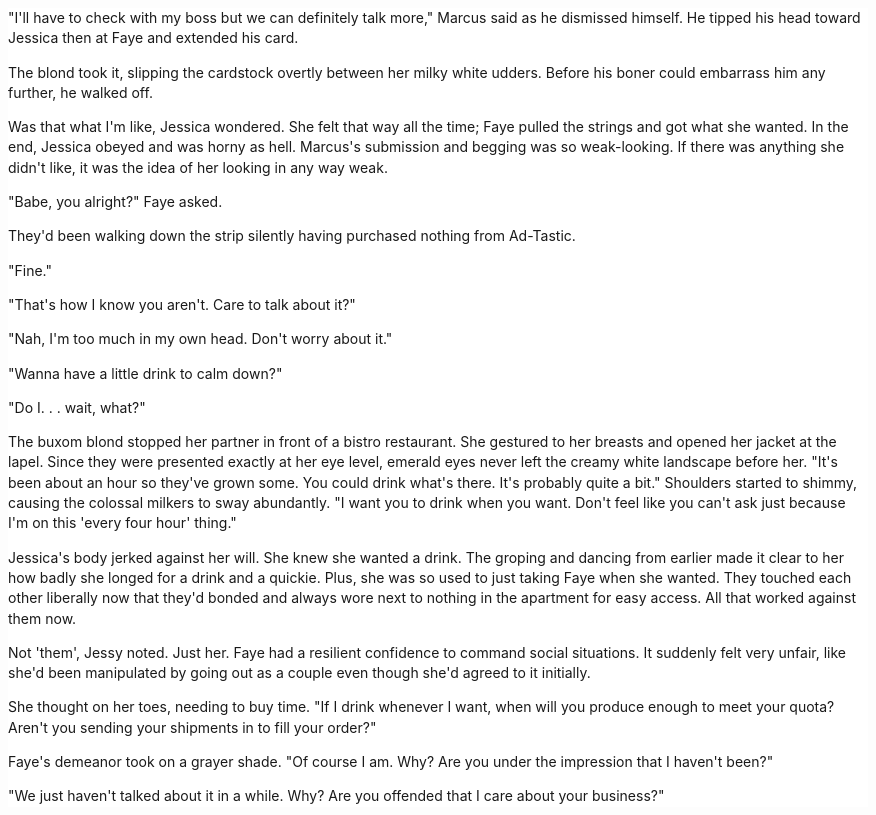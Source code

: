 "I'll have to check with my boss but we can definitely talk more,"
Marcus said as he dismissed himself. He tipped his head toward Jessica
then at Faye and extended his card.

The blond took it, slipping the cardstock overtly between her milky
white udders. Before his boner could embarrass him any further, he
walked off.

Was that what I'm like, Jessica wondered. She felt that way all the
time; Faye pulled the strings and got what she wanted. In the end,
Jessica obeyed and was horny as hell. Marcus's submission and begging
was so weak-looking. If there was anything she didn't like, it was the
idea of her looking in any way weak.

"Babe, you alright?" Faye asked.

They'd been walking down the strip silently having purchased nothing
from Ad-Tastic.

"Fine."

"That's how I know you aren't. Care to talk about it?"

"Nah, I'm too much in my own head. Don't worry about it."

"Wanna have a little drink to calm down?"

"Do I. . . wait, what?"

The buxom blond stopped her partner in front of a bistro restaurant. She
gestured to her breasts and opened her jacket at the lapel. Since they
were presented exactly at her eye level, emerald eyes never left the
creamy white landscape before her. "It's been about an hour so they've
grown some. You could drink what's there. It's probably quite a bit."
Shoulders started to shimmy, causing the colossal milkers to sway
abundantly. "I want you to drink when you want. Don't feel like you
can't ask just because I'm on this 'every four hour' thing."

Jessica's body jerked against her will. She knew she wanted a drink. The
groping and dancing from earlier made it clear to her how badly she
longed for a drink and a quickie. Plus, she was so used to just taking
Faye when she wanted. They touched each other liberally now that they'd
bonded and always wore next to nothing in the apartment for easy access.
All that worked against them now.

Not 'them', Jessy noted. Just her. Faye had a resilient confidence to
command social situations. It suddenly felt very unfair, like she'd been
manipulated by going out as a couple even though she'd agreed to it
initially.

She thought on her toes, needing to buy time. "If I drink whenever I
want, when will you produce enough to meet your quota? Aren't you
sending your shipments in to fill your order?"

Faye's demeanor took on a grayer shade. "Of course I am. Why? Are you
under the impression that I haven't been?"

"We just haven't talked about it in a while. Why? Are you offended that
I care about your business?"
